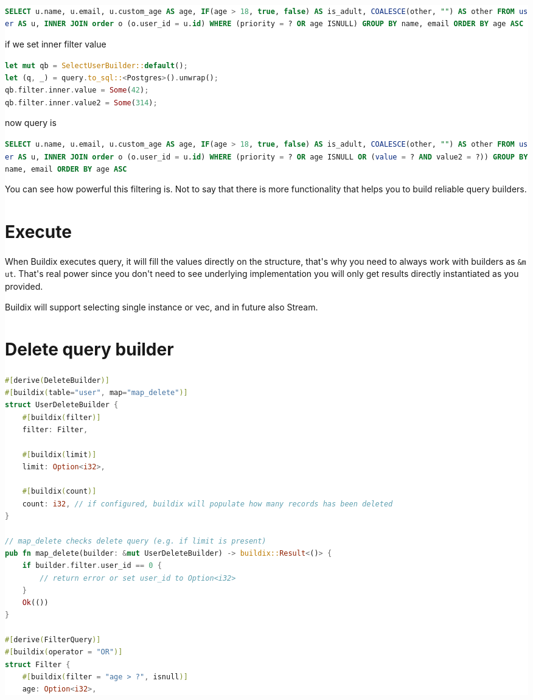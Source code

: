 ```sql
SELECT u.name, u.email, u.custom_age AS age, IF(age > 18, true, false) AS is_adult, COALESCE(other, "") AS other FROM user AS u, INNER JOIN order o (o.user_id = u.id) WHERE (priority = ? OR age ISNULL) GROUP BY name, email ORDER BY age ASC
```

if we set inner filter value

```rust
let mut qb = SelectUserBuilder::default();
let (q, _) = query.to_sql::<Postgres>().unwrap();
qb.filter.inner.value = Some(42);
qb.filter.inner.value2 = Some(314);
```

now query is

```sql
SELECT u.name, u.email, u.custom_age AS age, IF(age > 18, true, false) AS is_adult, COALESCE(other, "") AS other FROM user AS u, INNER JOIN order o (o.user_id = u.id) WHERE (priority = ? OR age ISNULL OR (value = ? AND value2 = ?)) GROUP BY name, email ORDER BY age ASC
```

You can see how powerful this filtering is. Not to say that there is more
functionality that helps you to build reliable query builders.


# Execute

When Buildix executes query, it will fill the values directly on the structure,
that's why you need to always work with builders as `&mut`.
That's real power since you don't need to see underlying implementation
you will only get results directly instantiated as you provided.

Buildix will support selecting single instance or vec, and in future also
Stream.


# Delete query builder


```rust
#[derive(DeleteBuilder)]
#[buildix(table="user", map="map_delete")]
struct UserDeleteBuilder {
    #[buildix(filter)]
    filter: Filter,

    #[buildix(limit)]
    limit: Option<i32>,

    #[buildix(count)]
    count: i32, // if configured, buildix will populate how many records has been deleted
}

// map_delete checks delete query (e.g. if limit is present)
pub fn map_delete(builder: &mut UserDeleteBuilder) -> buildix::Result<()> {
    if builder.filter.user_id == 0 {
        // return error or set user_id to Option<i32>
    }
    Ok(())
}

#[derive(FilterQuery)]
#[buildix(operator = "OR")]
struct Filter {
    #[buildix(filter = "age > ?", isnull)]
    age: Option<i32>,
```
